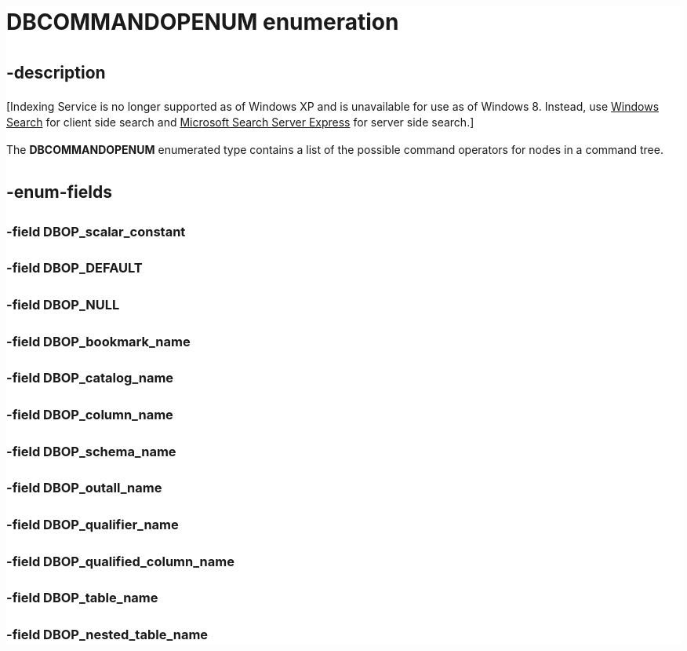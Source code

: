 # DBCOMMANDOPENUM enumeration


## -description


<p class="CCE_Message">[Indexing Service is no longer supported as of Windows XP and is unavailable for use as of Windows 8. Instead, use <a href="https://docs.microsoft.com/windows/desktop/search/-search-3x-wds-overview">Windows Search</a> for client side search and  <a href="http://go.microsoft.com/fwlink/p/?linkid=258445">Microsoft Search Server Express</a> for server side search.]

The <b>DBCOMMANDOPENUM</b> enumerated type contains a list of the possible command operators for nodes in a command tree.


## -enum-fields




### -field DBOP_scalar_constant


### -field DBOP_DEFAULT


### -field DBOP_NULL


### -field DBOP_bookmark_name


### -field DBOP_catalog_name


### -field DBOP_column_name


### -field DBOP_schema_name


### -field DBOP_outall_name


### -field DBOP_qualifier_name


### -field DBOP_qualified_column_name


### -field DBOP_table_name


### -field DBOP_nested_table_name
